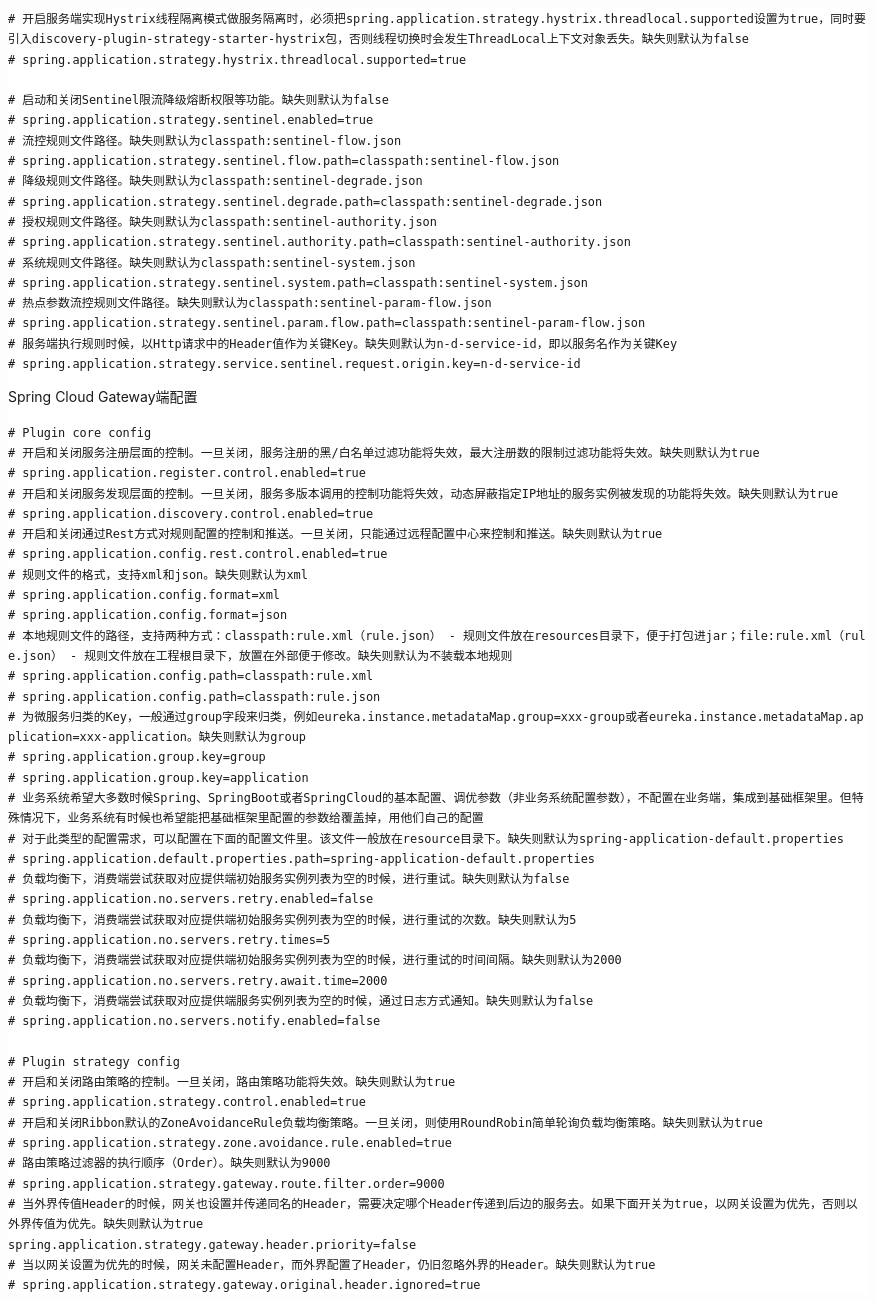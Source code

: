 ```xml
# 开启服务端实现Hystrix线程隔离模式做服务隔离时，必须把spring.application.strategy.hystrix.threadlocal.supported设置为true，同时要引入discovery-plugin-strategy-starter-hystrix包，否则线程切换时会发生ThreadLocal上下文对象丢失。缺失则默认为false
# spring.application.strategy.hystrix.threadlocal.supported=true

# 启动和关闭Sentinel限流降级熔断权限等功能。缺失则默认为false
# spring.application.strategy.sentinel.enabled=true
# 流控规则文件路径。缺失则默认为classpath:sentinel-flow.json
# spring.application.strategy.sentinel.flow.path=classpath:sentinel-flow.json
# 降级规则文件路径。缺失则默认为classpath:sentinel-degrade.json
# spring.application.strategy.sentinel.degrade.path=classpath:sentinel-degrade.json
# 授权规则文件路径。缺失则默认为classpath:sentinel-authority.json
# spring.application.strategy.sentinel.authority.path=classpath:sentinel-authority.json
# 系统规则文件路径。缺失则默认为classpath:sentinel-system.json
# spring.application.strategy.sentinel.system.path=classpath:sentinel-system.json
# 热点参数流控规则文件路径。缺失则默认为classpath:sentinel-param-flow.json
# spring.application.strategy.sentinel.param.flow.path=classpath:sentinel-param-flow.json
# 服务端执行规则时候，以Http请求中的Header值作为关键Key。缺失则默认为n-d-service-id，即以服务名作为关键Key
# spring.application.strategy.service.sentinel.request.origin.key=n-d-service-id
```

Spring Cloud Gateway端配置
```xml
# Plugin core config
# 开启和关闭服务注册层面的控制。一旦关闭，服务注册的黑/白名单过滤功能将失效，最大注册数的限制过滤功能将失效。缺失则默认为true
# spring.application.register.control.enabled=true
# 开启和关闭服务发现层面的控制。一旦关闭，服务多版本调用的控制功能将失效，动态屏蔽指定IP地址的服务实例被发现的功能将失效。缺失则默认为true
# spring.application.discovery.control.enabled=true
# 开启和关闭通过Rest方式对规则配置的控制和推送。一旦关闭，只能通过远程配置中心来控制和推送。缺失则默认为true
# spring.application.config.rest.control.enabled=true
# 规则文件的格式，支持xml和json。缺失则默认为xml
# spring.application.config.format=xml
# spring.application.config.format=json
# 本地规则文件的路径，支持两种方式：classpath:rule.xml（rule.json） - 规则文件放在resources目录下，便于打包进jar；file:rule.xml（rule.json） - 规则文件放在工程根目录下，放置在外部便于修改。缺失则默认为不装载本地规则
# spring.application.config.path=classpath:rule.xml
# spring.application.config.path=classpath:rule.json
# 为微服务归类的Key，一般通过group字段来归类，例如eureka.instance.metadataMap.group=xxx-group或者eureka.instance.metadataMap.application=xxx-application。缺失则默认为group
# spring.application.group.key=group
# spring.application.group.key=application
# 业务系统希望大多数时候Spring、SpringBoot或者SpringCloud的基本配置、调优参数（非业务系统配置参数），不配置在业务端，集成到基础框架里。但特殊情况下，业务系统有时候也希望能把基础框架里配置的参数给覆盖掉，用他们自己的配置
# 对于此类型的配置需求，可以配置在下面的配置文件里。该文件一般放在resource目录下。缺失则默认为spring-application-default.properties
# spring.application.default.properties.path=spring-application-default.properties
# 负载均衡下，消费端尝试获取对应提供端初始服务实例列表为空的时候，进行重试。缺失则默认为false
# spring.application.no.servers.retry.enabled=false
# 负载均衡下，消费端尝试获取对应提供端初始服务实例列表为空的时候，进行重试的次数。缺失则默认为5
# spring.application.no.servers.retry.times=5
# 负载均衡下，消费端尝试获取对应提供端初始服务实例列表为空的时候，进行重试的时间间隔。缺失则默认为2000
# spring.application.no.servers.retry.await.time=2000
# 负载均衡下，消费端尝试获取对应提供端服务实例列表为空的时候，通过日志方式通知。缺失则默认为false
# spring.application.no.servers.notify.enabled=false

# Plugin strategy config
# 开启和关闭路由策略的控制。一旦关闭，路由策略功能将失效。缺失则默认为true
# spring.application.strategy.control.enabled=true
# 开启和关闭Ribbon默认的ZoneAvoidanceRule负载均衡策略。一旦关闭，则使用RoundRobin简单轮询负载均衡策略。缺失则默认为true
# spring.application.strategy.zone.avoidance.rule.enabled=true
# 路由策略过滤器的执行顺序（Order）。缺失则默认为9000
# spring.application.strategy.gateway.route.filter.order=9000
# 当外界传值Header的时候，网关也设置并传递同名的Header，需要决定哪个Header传递到后边的服务去。如果下面开关为true，以网关设置为优先，否则以外界传值为优先。缺失则默认为true
spring.application.strategy.gateway.header.priority=false
# 当以网关设置为优先的时候，网关未配置Header，而外界配置了Header，仍旧忽略外界的Header。缺失则默认为true
# spring.application.strategy.gateway.original.header.ignored=true
```
